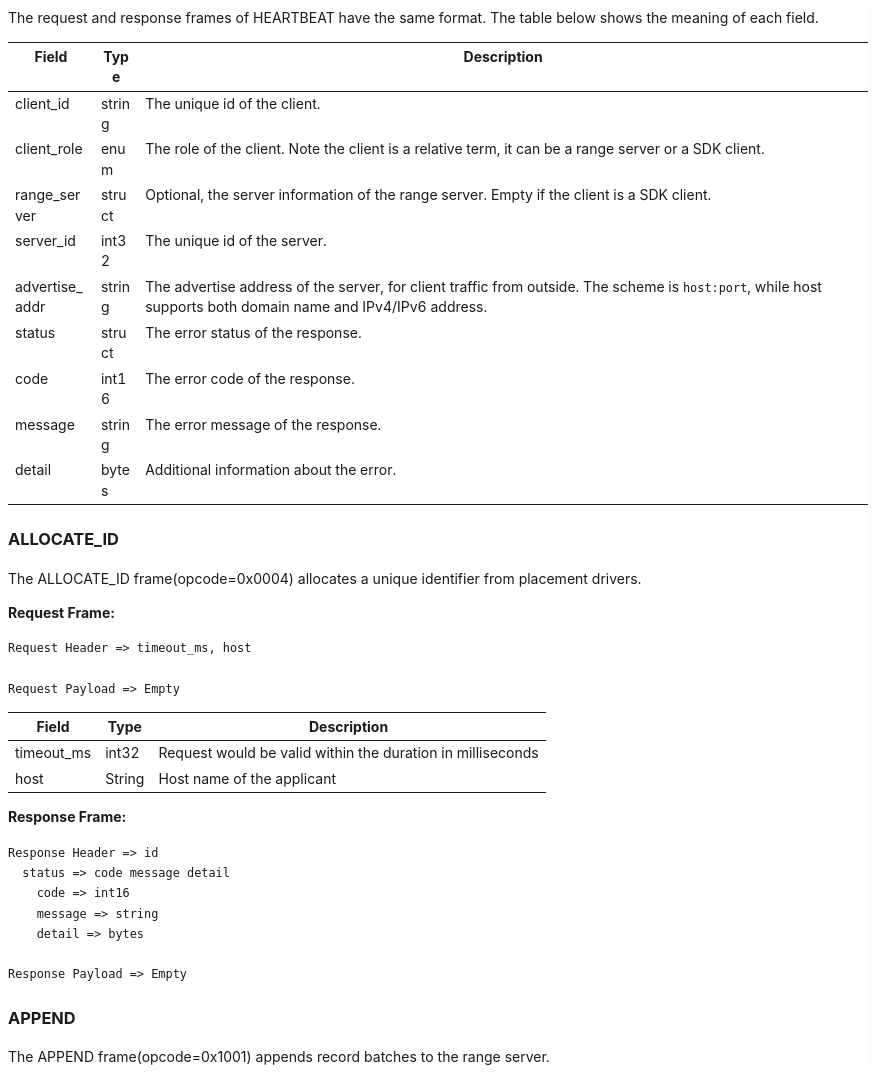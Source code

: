 The request and response frames of HEARTBEAT have the same format. The table below shows the meaning of each field.

| Field | Type | Description |
|-------|------|-------------|
| client_id | string | The unique id of the client. |
| client_role | enum | The role of the client. Note the client is a relative term, it can be a range server or a SDK client. |
| range_server | struct | Optional, the server information of the range server. Empty if the client is a SDK client. |
| server_id | int32 | The unique id of the server. |
| advertise_addr | string | The advertise address of the server, for client traffic from outside. The scheme is `host:port`, while host supports both domain name and IPv4/IPv6 address. |
| status | struct | The error status of the response. |
| code | int16 | The error code of the response. |
| message | string | The error message of the response. |
| detail | bytes | Additional information about the error. |

### ALLOCATE_ID

The ALLOCATE_ID frame(opcode=0x0004) allocates a unique identifier from placement drivers.

**Request Frame:**

```txt
Request Header => timeout_ms, host

Request Payload => Empty
```

| Field | Type | Description |
|-------|------|-------------|
| timeout_ms| int32 | Request would be valid within the duration in milliseconds |
| host  | String| Host name of the applicant |

**Response Frame:**

```txt
Response Header => id
  status => code message detail
    code => int16
    message => string
    detail => bytes

Response Payload => Empty
```

### APPEND

The APPEND frame(opcode=0x1001) appends record batches to the range server.
